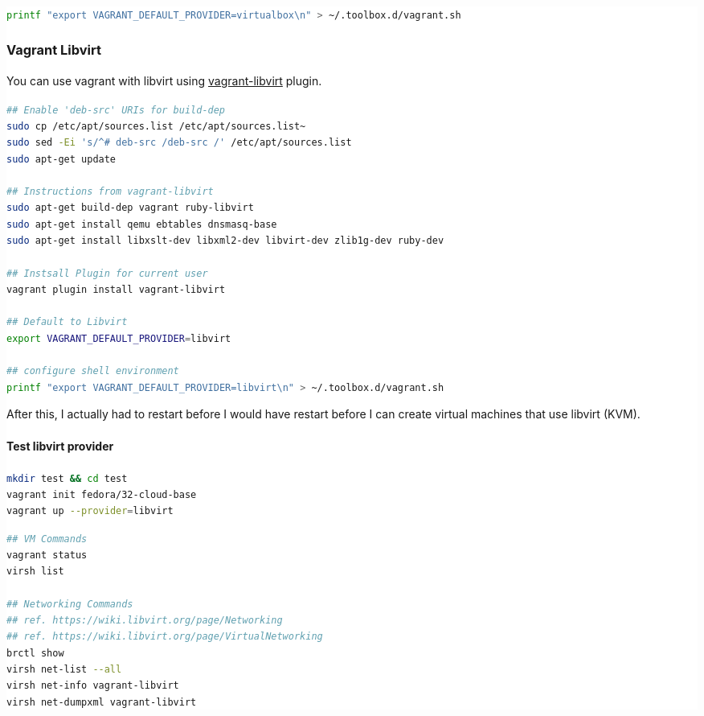 ```bash
printf "export VAGRANT_DEFAULT_PROVIDER=virtualbox\n" > ~/.toolbox.d/vagrant.sh
```

### **Vagrant Libvirt**

You can use vagrant with libvirt using [vagrant-libvirt](https://github.com/vagrant-libvirt/vagrant-libvirt) plugin.

```bash
## Enable 'deb-src' URIs for build-dep
sudo cp /etc/apt/sources.list /etc/apt/sources.list~
sudo sed -Ei 's/^# deb-src /deb-src /' /etc/apt/sources.list
sudo apt-get update

## Instructions from vagrant-libvirt
sudo apt-get build-dep vagrant ruby-libvirt
sudo apt-get install qemu ebtables dnsmasq-base
sudo apt-get install libxslt-dev libxml2-dev libvirt-dev zlib1g-dev ruby-dev

## Instsall Plugin for current user
vagrant plugin install vagrant-libvirt

## Default to Libvirt
export VAGRANT_DEFAULT_PROVIDER=libvirt

## configure shell environment
printf "export VAGRANT_DEFAULT_PROVIDER=libvirt\n" > ~/.toolbox.d/vagrant.sh
```

After this, I actually had to restart before I would have restart before I can create virtual machines that use libvirt (KVM).

#### **Test libvirt provider**

```bash
mkdir test && cd test
vagrant init fedora/32-cloud-base
vagrant up --provider=libvirt
```

```bash
## VM Commands
vagrant status
virsh list

## Networking Commands
## ref. https://wiki.libvirt.org/page/Networking
## ref. https://wiki.libvirt.org/page/VirtualNetworking
brctl show
virsh net-list --all
virsh net-info vagrant-libvirt
virsh net-dumpxml vagrant-libvirt
```
